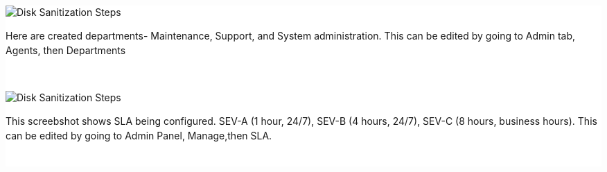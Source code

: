 <p>
<img src="https://i.imgur.com/1QzGk0g.png" height="80%" width="80%" alt="Disk Sanitization Steps"/>
</p>
<p>
Here are created departments- Maintenance, Support, and System administration. This can be edited by going to Admin tab, Agents, then Departments
</p>
<br />

<p>
<img src="https://i.imgur.com/qT2itYE.png" height="80%" width="80%" alt="Disk Sanitization Steps"/>
</p>
<p>
This screebshot shows SLA being configured. SEV-A (1 hour, 24/7), SEV-B (4 hours, 24/7), SEV-C (8 hours, business hours). This can be edited by going to Admin Panel, Manage,then SLA.
</p>
<br />
